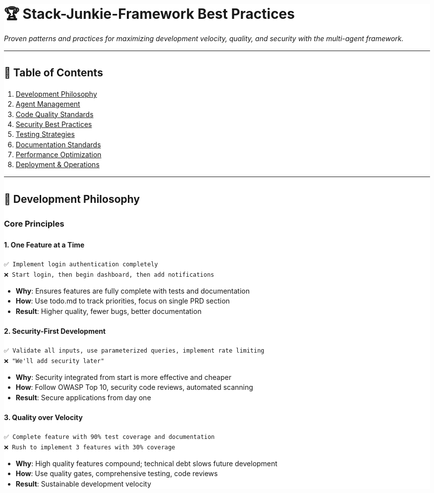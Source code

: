 # 🏆 Stack-Junkie-Framework Best Practices

*Proven patterns and practices for maximizing development velocity, quality, and security with the multi-agent framework.*

---

## 📖 Table of Contents

1. [Development Philosophy](#development-philosophy)
2. [Agent Management](#agent-management)
3. [Code Quality Standards](#code-quality-standards)
4. [Security Best Practices](#security-best-practices)
5. [Testing Strategies](#testing-strategies)
6. [Documentation Standards](#documentation-standards)
7. [Performance Optimization](#performance-optimization)
8. [Deployment & Operations](#deployment--operations)

---

## 🎯 Development Philosophy

### Core Principles

#### 1. **One Feature at a Time**
```
✅ Implement login authentication completely
❌ Start login, then begin dashboard, then add notifications
```
- **Why**: Ensures features are fully complete with tests and documentation
- **How**: Use todo.md to track priorities, focus on single PRD section
- **Result**: Higher quality, fewer bugs, better documentation

#### 2. **Security-First Development**
```
✅ Validate all inputs, use parameterized queries, implement rate limiting
❌ "We'll add security later"
```
- **Why**: Security integrated from start is more effective and cheaper
- **How**: Follow OWASP Top 10, security code reviews, automated scanning
- **Result**: Secure applications from day one

#### 3. **Quality over Velocity**
```
✅ Complete feature with 90% test coverage and documentation
❌ Rush to implement 3 features with 30% coverage
```
- **Why**: High quality features compound; technical debt slows future development
- **How**: Use quality gates, comprehensive testing, code reviews
- **Result**: Sustainable development velocity
